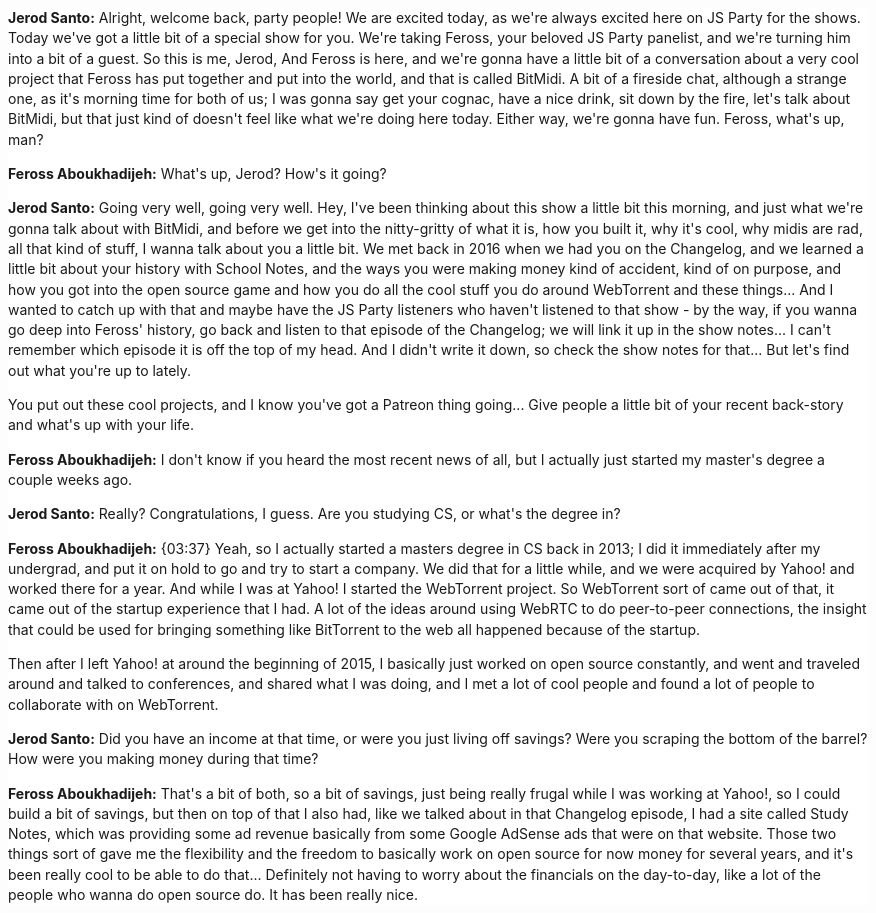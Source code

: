 **Jerod Santo:** Alright, welcome back, party people! We are excited today, as we're always excited here on JS Party for the shows. Today we've got a little bit of a special show for you. We're taking Feross, your beloved JS Party panelist, and we're turning him into a bit of a guest. So this is me, Jerod, And Feross is here, and we're gonna have a little bit of a conversation about a very cool project that Feross has put together and put into the world, and that is called BitMidi. A bit of a fireside chat, although a strange one, as it's morning time for both of us; I was gonna say get your cognac, have a nice drink, sit down by the fire, let's talk about BitMidi, but that just kind of doesn't feel like what we're doing here today. Either way, we're gonna have fun. Feross, what's up, man?

**Feross Aboukhadijeh:** What's up, Jerod? How's it going?

**Jerod Santo:** Going very well, going very well. Hey, I've been thinking about this show a little bit this morning, and just what we're gonna talk about with BitMidi, and before we get into the nitty-gritty of what it is, how you built it, why it's cool, why midis are rad, all that kind of stuff, I wanna talk about you a little bit. We met back in 2016 when we had you on the Changelog, and we learned a little bit about your history with School Notes, and the ways you were making money kind of accident, kind of on purpose, and how you got into the open source game and how you do all the cool stuff you do around WebTorrent and these things... And I wanted to catch up with that and maybe have the JS Party listeners who haven't listened to that show - by the way, if you wanna go deep into Feross' history, go back and listen to that episode of the Changelog; we will link it up in the show notes... I can't remember which episode it is off the top of my head. And I didn't write it down, so check the show notes for that... But let's find out what you're up to lately.

You put out these cool projects, and I know you've got a Patreon thing going... Give people a little bit of your recent back-story and what's up with your life.

**Feross Aboukhadijeh:** I don't know if you heard the most recent news of all, but I actually just started my master's degree a couple weeks ago.

**Jerod Santo:** Really? Congratulations, I guess. Are you studying CS, or what's the degree in?

**Feross Aboukhadijeh:** \{03:37\} Yeah, so I actually started a masters degree in CS back in 2013; I did it immediately after my undergrad, and put it on hold to go and try to start a company. We did that for a little while, and we were acquired by Yahoo! and worked there for a year. And while I was at Yahoo! I started the WebTorrent project. So WebTorrent sort of came out of that, it came out of the startup experience that I had. A lot of the ideas around using WebRTC to do peer-to-peer connections, the insight that could be used for bringing something like BitTorrent to the web all happened because of the startup.

Then after I left Yahoo! at around the beginning of 2015, I basically just worked on open source constantly, and went and traveled around and talked to conferences, and shared what I was doing, and I met a lot of cool people and found a lot of people to collaborate with on WebTorrent.

**Jerod Santo:** Did you have an income at that time, or were you just living off savings? Were you scraping the bottom of the barrel? How were you making money during that time?

**Feross Aboukhadijeh:** That's a bit of both, so a bit of savings, just being really frugal while I was working at Yahoo!, so I could build a bit of savings, but then on top of that I also had, like we talked about in that Changelog episode, I had a site called Study Notes, which was providing some ad revenue basically from some Google AdSense ads that were on that website. Those two things sort of gave me the flexibility and the freedom to basically work on open source for now money for several years, and it's been really cool to be able to do that... Definitely not having to worry about the financials on the day-to-day, like a lot of the people who wanna do open source do. It has been really nice.
